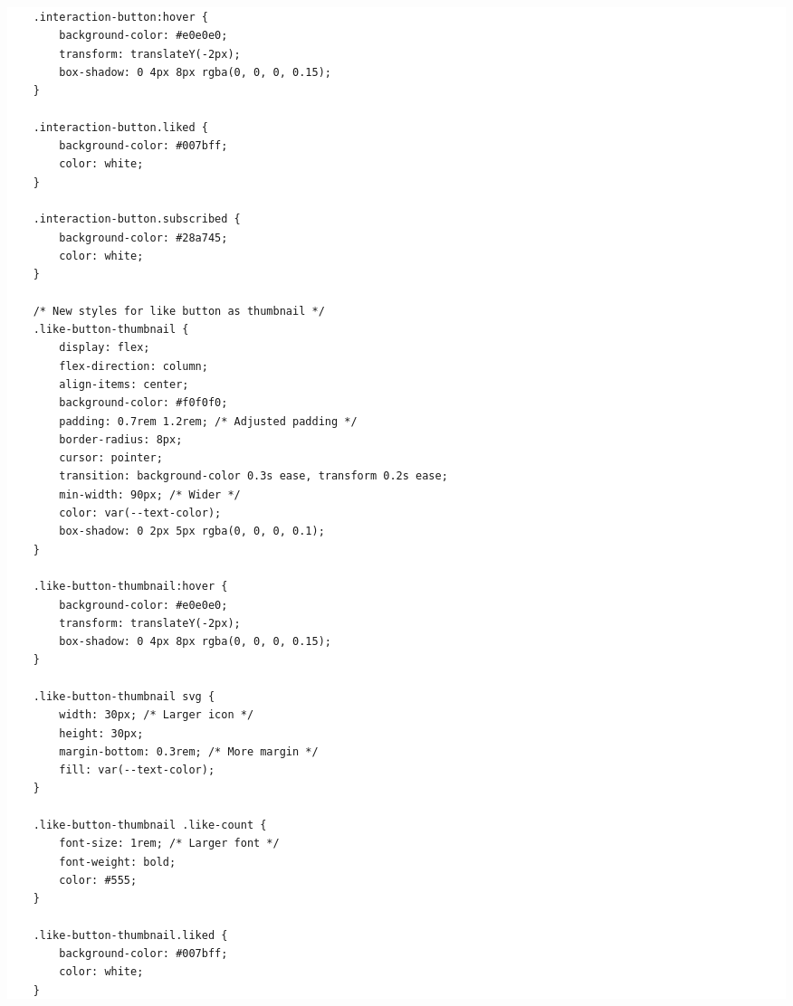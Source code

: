         .interaction-button:hover {
            background-color: #e0e0e0;
            transform: translateY(-2px);
            box-shadow: 0 4px 8px rgba(0, 0, 0, 0.15);
        }

        .interaction-button.liked {
            background-color: #007bff;
            color: white;
        }

        .interaction-button.subscribed {
            background-color: #28a745;
            color: white;
        }

        /* New styles for like button as thumbnail */
        .like-button-thumbnail {
            display: flex;
            flex-direction: column;
            align-items: center;
            background-color: #f0f0f0;
            padding: 0.7rem 1.2rem; /* Adjusted padding */
            border-radius: 8px;
            cursor: pointer;
            transition: background-color 0.3s ease, transform 0.2s ease;
            min-width: 90px; /* Wider */
            color: var(--text-color);
            box-shadow: 0 2px 5px rgba(0, 0, 0, 0.1);
        }

        .like-button-thumbnail:hover {
            background-color: #e0e0e0;
            transform: translateY(-2px);
            box-shadow: 0 4px 8px rgba(0, 0, 0, 0.15);
        }

        .like-button-thumbnail svg {
            width: 30px; /* Larger icon */
            height: 30px;
            margin-bottom: 0.3rem; /* More margin */
            fill: var(--text-color);
        }

        .like-button-thumbnail .like-count {
            font-size: 1rem; /* Larger font */
            font-weight: bold;
            color: #555;
        }

        .like-button-thumbnail.liked {
            background-color: #007bff;
            color: white;
        }
